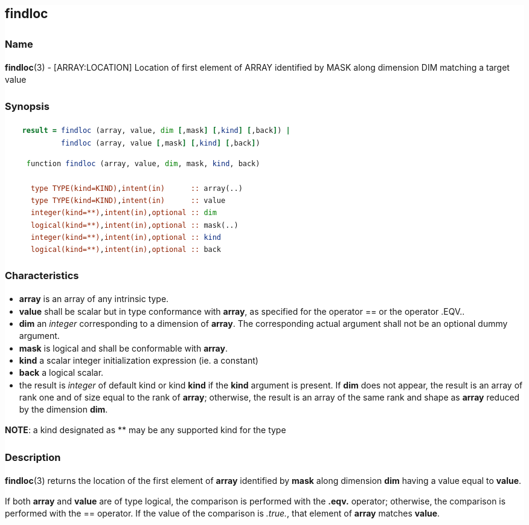 ## findloc

### **Name**

**findloc**(3) - \[ARRAY:LOCATION\] Location of first element of ARRAY
identified by MASK along dimension DIM matching a target value

### **Synopsis**

```fortran
    result = findloc (array, value, dim [,mask] [,kind] [,back]) |
             findloc (array, value [,mask] [,kind] [,back])
```

```fortran
     function findloc (array, value, dim, mask, kind, back)

      type TYPE(kind=KIND),intent(in)      :: array(..)
      type TYPE(kind=KIND),intent(in)      :: value
      integer(kind=**),intent(in),optional :: dim
      logical(kind=**),intent(in),optional :: mask(..)
      integer(kind=**),intent(in),optional :: kind
      logical(kind=**),intent(in),optional :: back
```

### **Characteristics**

- **array** is an array of any intrinsic type.
- **value** shall be scalar but in type conformance with **array**,
  as specified for the operator == or the operator .EQV..
- **dim** an _integer_ corresponding to a dimension of **array**.
  The corresponding actual argument shall not be an optional dummy
  argument.
- **mask** is logical and shall be conformable with **array**.
- **kind** a scalar integer initialization expression (ie. a constant)
- **back** a logical scalar.
- the result is _integer_ of default kind or kind **kind** if the
  **kind** argument is present. If **dim** does not appear, the result
  is an array of rank one and of size equal to the rank of **array**;
  otherwise, the result is an array of the same rank and shape as
  **array** reduced by the dimension **dim**.

**NOTE**: a kind designated as \*\* may be any supported kind for the type

### **Description**

**findloc**(3) returns the location of the first element of **array**
identified by **mask** along dimension **dim** having a value equal
to **value**.

If both **array** and **value** are of type logical, the comparison is
performed with the **.eqv.** operator; otherwise, the comparison is
performed with the == operator. If the value of the comparison is
_.true._, that element of **array** matches **value**.
